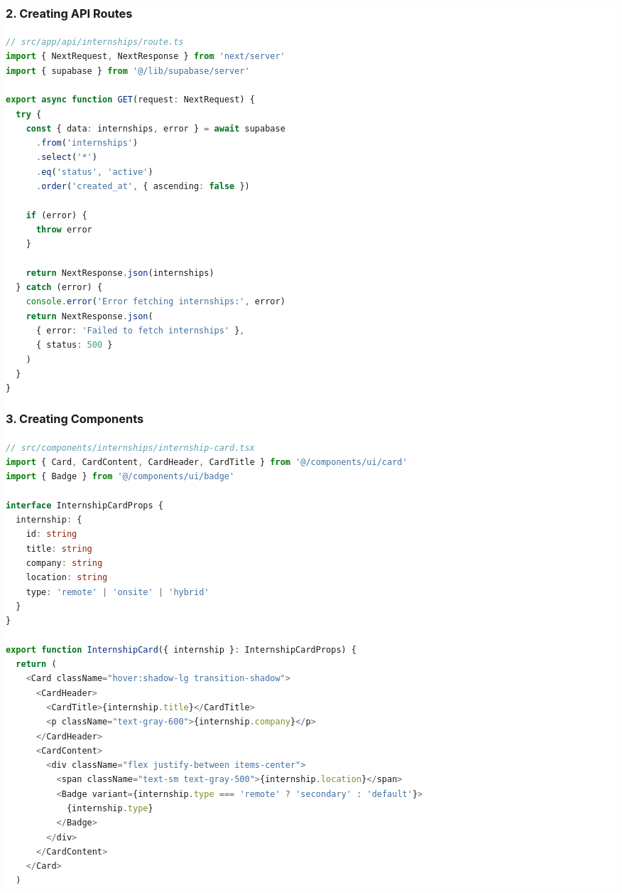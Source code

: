 ### 2. Creating API Routes

```typescript
// src/app/api/internships/route.ts
import { NextRequest, NextResponse } from 'next/server'
import { supabase } from '@/lib/supabase/server'

export async function GET(request: NextRequest) {
  try {
    const { data: internships, error } = await supabase
      .from('internships')
      .select('*')
      .eq('status', 'active')
      .order('created_at', { ascending: false })

    if (error) {
      throw error
    }

    return NextResponse.json(internships)
  } catch (error) {
    console.error('Error fetching internships:', error)
    return NextResponse.json(
      { error: 'Failed to fetch internships' },
      { status: 500 }
    )
  }
}
```

### 3. Creating Components

```typescript
// src/components/internships/internship-card.tsx
import { Card, CardContent, CardHeader, CardTitle } from '@/components/ui/card'
import { Badge } from '@/components/ui/badge'

interface InternshipCardProps {
  internship: {
    id: string
    title: string
    company: string
    location: string
    type: 'remote' | 'onsite' | 'hybrid'
  }
}

export function InternshipCard({ internship }: InternshipCardProps) {
  return (
    <Card className="hover:shadow-lg transition-shadow">
      <CardHeader>
        <CardTitle>{internship.title}</CardTitle>
        <p className="text-gray-600">{internship.company}</p>
      </CardHeader>
      <CardContent>
        <div className="flex justify-between items-center">
          <span className="text-sm text-gray-500">{internship.location}</span>
          <Badge variant={internship.type === 'remote' ? 'secondary' : 'default'}>
            {internship.type}
          </Badge>
        </div>
      </CardContent>
    </Card>
  )
```
